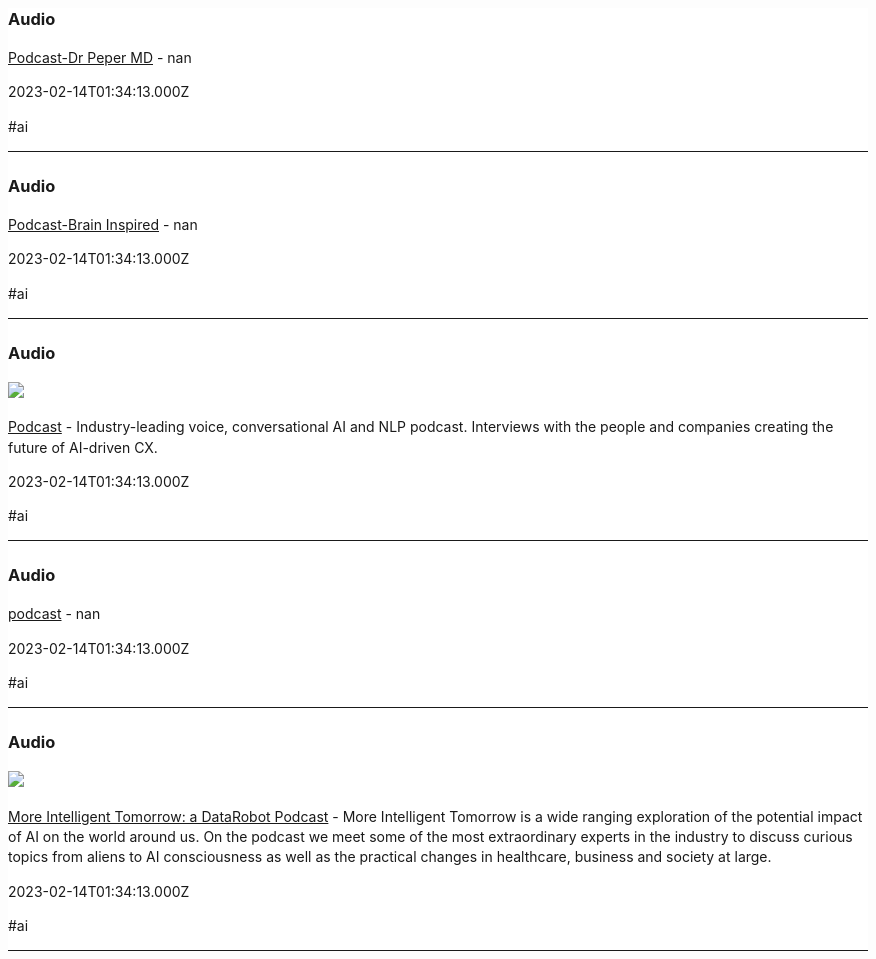 ### Audio

[Podcast-Dr Peper MD](https://drpepermd.com/podcast-2) - nan

2023-02-14T01:34:13.000Z

#ai

---

### Audio

[Podcast-Brain Inspired](https://braininspired.co/podcast) - nan

2023-02-14T01:34:13.000Z

#ai

---

### Audio

![](https://vux.world/wp-content/uploads/VUX-World-Podcast-Featured-image-B.png)

[Podcast](https://vux.world/podcast) - Industry-leading voice, conversational AI and NLP podcast. Interviews with the people and companies creating the future of AI-driven CX.

2023-02-14T01:34:13.000Z

#ai

---

### Audio

[podcast](https://www.thepulseofai.com/blog/categories/podcast) - nan

2023-02-14T01:34:13.000Z

#ai

---

### Audio

![](https://cdn-profiles.tunein.com/p1364183/images/logog.png?t=3)

[More Intelligent Tomorrow: a DataRobot Podcast](https://tunein.com/podcasts/Technology-Podcasts/More-Intelligent-Tomorrow-p1364183) - More Intelligent Tomorrow is a wide ranging exploration of the potential impact of AI on the world around us. On the podcast we meet some of the most extraordinary experts in the industry to discuss curious topics from aliens to AI consciousness as well as the practical changes in healthcare, business and society at large.

2023-02-14T01:34:13.000Z

#ai

---